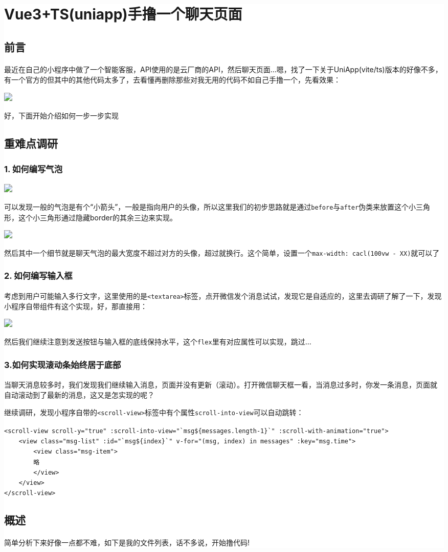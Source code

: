 # Vue3+TS(uniapp)手撸一个聊天页面

## 前言

最近在自己的小程序中做了一个智能客服，API使用的是云厂商的API，然后聊天页面...嗯，找了一下关于UniApp(vite/ts)版本的好像不多，有一个官方的但其中的其他代码太多了，去看懂再删除那些对我无用的代码不如自己手撸一个，先看效果：

![](https://oss.justin3go.com/blogs/%E5%BE%AE%E4%BF%A1%E5%B0%8F%E7%A8%8B%E5%BA%8F%E6%99%BA%E8%83%BD%E5%AE%A2%E6%9C%8D%E6%BC%94%E7%A4%BA.gif)

好，下面开始介绍如何一步一步实现

## 重难点调研

### 1. 如何编写气泡

![](https://oss.justin3go.com/blogs/Pasted%20image%2020230420162759.png)

可以发现一般的气泡是有个“小箭头”，一般是指向用户的头像，所以这里我们的初步思路就是通过`before`与`after`伪类来放置这个小三角形，这个小三角形通过隐藏border的其余三边来实现。

![](https://oss.justin3go.com/blogs/Pasted%20image%2020230420163410.png)

然后其中一个细节就是聊天气泡的最大宽度不超过对方的头像，超过就换行。这个简单，设置一个`max-width: cacl(100vw - XX)`就可以了

### 2. 如何编写输入框

考虑到用户可能输入多行文字，这里使用的是`<textarea>`标签，点开微信发个消息试试，发现它是自适应的，这里去调研了解了一下，发现小程序自带组件有这个实现，好，那直接用：

![](https://oss.justin3go.com/blogs/Pasted%20image%2020230420164130.png)

然后我们继续注意到发送按钮与输入框的底线保持水平，这个`flex`里有对应属性可以实现，跳过...

### 3.如何实现滚动条始终居于底部

当聊天消息较多时，我们发现我们继续输入消息，页面并没有更新（滚动）。打开微信聊天框一看，当消息过多时，你发一条消息，页面就自动滚动到了最新的消息，这又是怎实现的呢？

继续调研，发现小程序自带的`<scroll-view>`标签中有个属性`scroll-into-view`可以自动跳转：

```vue
<scroll-view scroll-y="true" :scroll-into-view="`msg${messages.length-1}`" :scroll-with-animation="true">
	<view class="msg-list" :id="`msg${index}`" v-for="(msg, index) in messages" :key="msg.time">
		<view class="msg-item">
		略
		</view>
	</view>
</scroll-view>
```

## 概述

简单分析下来好像一点都不难，如下是我的文件列表，话不多说，开始撸代码!
